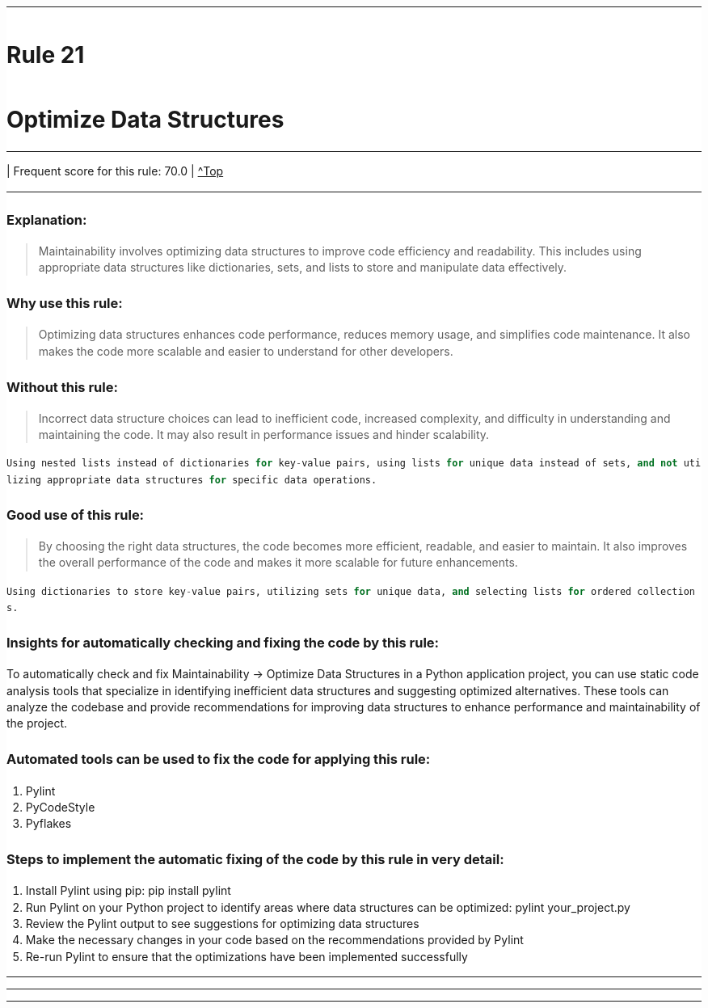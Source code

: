 
---
# Rule 21
# Optimize Data Structures
---
| Frequent score for this rule: 70.0 | [^Top](#maintainability) 

---
### Explanation:
>Maintainability involves optimizing data structures to improve code efficiency and readability. This includes using appropriate data structures like dictionaries, sets, and lists to store and manipulate data effectively.

### Why use this rule:
>Optimizing data structures enhances code performance, reduces memory usage, and simplifies code maintenance. It also makes the code more scalable and easier to understand for other developers.

### Without this rule:
>Incorrect data structure choices can lead to inefficient code, increased complexity, and difficulty in understanding and maintaining the code. It may also result in performance issues and hinder scalability.
```python
Using nested lists instead of dictionaries for key-value pairs, using lists for unique data instead of sets, and not utilizing appropriate data structures for specific data operations.
```
### Good use of this rule:
>By choosing the right data structures, the code becomes more efficient, readable, and easier to maintain. It also improves the overall performance of the code and makes it more scalable for future enhancements.
```python
Using dictionaries to store key-value pairs, utilizing sets for unique data, and selecting lists for ordered collections.
```
### Insights for automatically checking and fixing the code by this rule:
To automatically check and fix Maintainability -> Optimize Data Structures in a Python application project, you can use static code analysis tools that specialize in identifying inefficient data structures and suggesting optimized alternatives. These tools can analyze the codebase and provide recommendations for improving data structures to enhance performance and maintainability of the project.
### Automated tools can be used to fix the code for applying this rule:
1. Pylint
2. PyCodeStyle
3. Pyflakes
### Steps to implement the automatic fixing of the code by this rule in very detail:
1. Install Pylint using pip: pip install pylint
2. Run Pylint on your Python project to identify areas where data structures can be optimized: pylint your_project.py
3. Review the Pylint output to see suggestions for optimizing data structures
4. Make the necessary changes in your code based on the recommendations provided by Pylint
5. Re-run Pylint to ensure that the optimizations have been implemented successfully
 --- 
 --- 
---